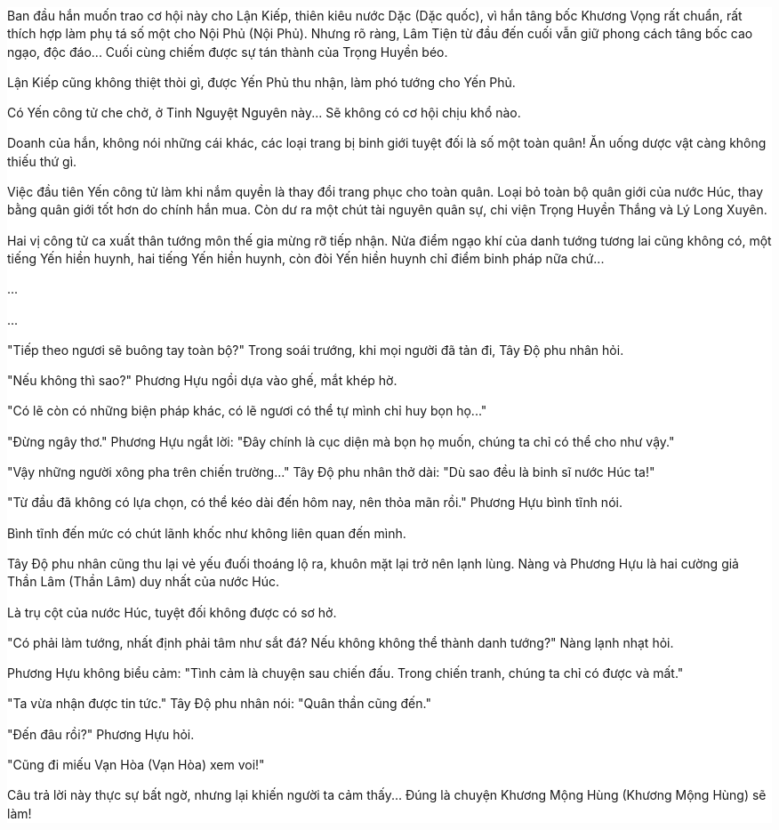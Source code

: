Ban đầu hắn muốn trao cơ hội này cho Lận Kiếp, thiên kiêu nước Dặc (Dặc quốc), vì hắn tâng bốc Khương Vọng rất chuẩn, rất thích hợp làm phụ tá số một cho Nội Phủ (Nội Phủ). Nhưng rõ ràng, Lâm Tiện từ đầu đến cuối vẫn giữ phong cách tâng bốc cao ngạo, độc đáo... Cuối cùng chiếm được sự tán thành của Trọng Huyền béo.

Lận Kiếp cũng không thiệt thòi gì, được Yến Phủ thu nhận, làm phó tướng cho Yến Phủ.

Có Yến công tử che chở, ở Tinh Nguyệt Nguyên này... Sẽ không có cơ hội chịu khổ nào.

Doanh của hắn, không nói những cái khác, các loại trang bị binh giới tuyệt đối là số một toàn quân! Ăn uống dược vật càng không thiếu thứ gì.

Việc đầu tiên Yến công tử làm khi nắm quyền là thay đổi trang phục cho toàn quân. Loại bỏ toàn bộ quân giới của nước Húc, thay bằng quân giới tốt hơn do chính hắn mua. Còn dư ra một chút tài nguyên quân sự, chi viện Trọng Huyền Thắng và Lý Long Xuyên.

Hai vị công tử ca xuất thân tướng môn thế gia mừng rỡ tiếp nhận. Nửa điểm ngạo khí của danh tướng tương lai cũng không có, một tiếng Yến hiền huynh, hai tiếng Yến hiền huynh, còn đòi Yến hiền huynh chỉ điểm binh pháp nữa chứ...

...

...

"Tiếp theo ngươi sẽ buông tay toàn bộ?" Trong soái trướng, khi mọi người đã tản đi, Tây Độ phu nhân hỏi.

"Nếu không thì sao?" Phương Hựu ngồi dựa vào ghế, mắt khép hờ.

"Có lẽ còn có những biện pháp khác, có lẽ ngươi có thể tự mình chỉ huy bọn họ..."

"Đừng ngây thơ." Phương Hựu ngắt lời: "Đây chính là cục diện mà bọn họ muốn, chúng ta chỉ có thể cho như vậy."

"Vậy những người xông pha trên chiến trường..." Tây Độ phu nhân thở dài: "Dù sao đều là binh sĩ nước Húc ta!"

"Từ đầu đã không có lựa chọn, có thể kéo dài đến hôm nay, nên thỏa mãn rồi." Phương Hựu bình tĩnh nói.

Bình tĩnh đến mức có chút lãnh khốc như không liên quan đến mình.

Tây Độ phu nhân cũng thu lại vẻ yếu đuối thoáng lộ ra, khuôn mặt lại trở nên lạnh lùng. Nàng và Phương Hựu là hai cường giả Thần Lâm (Thần Lâm) duy nhất của nước Húc.

Là trụ cột của nước Húc, tuyệt đối không được có sơ hở.

"Có phải làm tướng, nhất định phải tâm như sắt đá? Nếu không không thể thành danh tướng?" Nàng lạnh nhạt hỏi.

Phương Hựu không biểu cảm: "Tình cảm là chuyện sau chiến đấu. Trong chiến tranh, chúng ta chỉ có được và mất."

"Ta vừa nhận được tin tức." Tây Độ phu nhân nói: "Quân thần cũng đến."

"Đến đâu rồi?" Phương Hựu hỏi.

"Cũng đi miếu Vạn Hòa (Vạn Hòa) xem voi!"

Câu trả lời này thực sự bất ngờ, nhưng lại khiến người ta cảm thấy... Đúng là chuyện Khương Mộng Hùng (Khương Mộng Hùng) sẽ làm!
